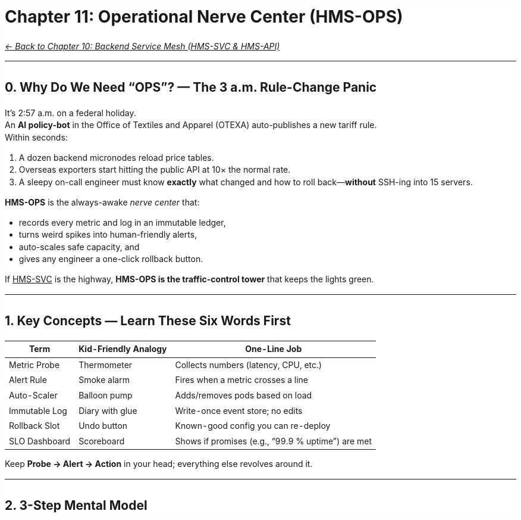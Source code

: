 # Chapter 11: Operational Nerve Center (HMS-OPS)

*[← Back to Chapter 10: Backend Service Mesh (HMS-SVC & HMS-API)](10_backend_service_mesh__hms_svc___hms_api__.md)*  

---

## 0. Why Do We Need “OPS”? — The 3 a.m. Rule-Change Panic  

It’s 2:57 a.m. on a federal holiday.  
An **AI policy-bot** in the Office of Textiles and Apparel (OTEXA) auto-publishes a new tariff rule.  
Within seconds:

1. A dozen backend micronodes reload price tables.  
2. Overseas exporters start hitting the public API at 10× the normal rate.  
3. A sleepy on-call engineer must know **exactly** what changed and how to roll back—**without** SSH-ing into 15 servers.

**HMS-OPS** is the always-awake *nerve center* that:

* records every metric and log in an immutable ledger,  
* turns weird spikes into human-friendly alerts,  
* auto-scales safe capacity, and  
* gives any engineer a one-click rollback button.  

If [HMS-SVC](10_backend_service_mesh__hms_svc___hms_api__.md) is the highway, **HMS-OPS is the traffic-control tower** that keeps the lights green.

---

## 1. Key Concepts — Learn These Six Words First

| Term | Kid-Friendly Analogy | One-Line Job |
|------|----------------------|--------------|
| Metric Probe | Thermometer | Collects numbers (latency, CPU, etc.) |
| Alert Rule | Smoke alarm | Fires when a metric crosses a line |
| Auto-Scaler | Balloon pump | Adds/removes pods based on load |
| Immutable Log | Diary with glue | Write-once event store; no edits |
| Rollback Slot | Undo button | Known-good config you can re-deploy |
| SLO Dashboard | Scoreboard | Shows if promises (e.g., “99.9 % uptime”) are met |

Keep **Probe → Alert → Action** in your head; everything else revolves around it.

---

## 2. 3-Step Mental Model
